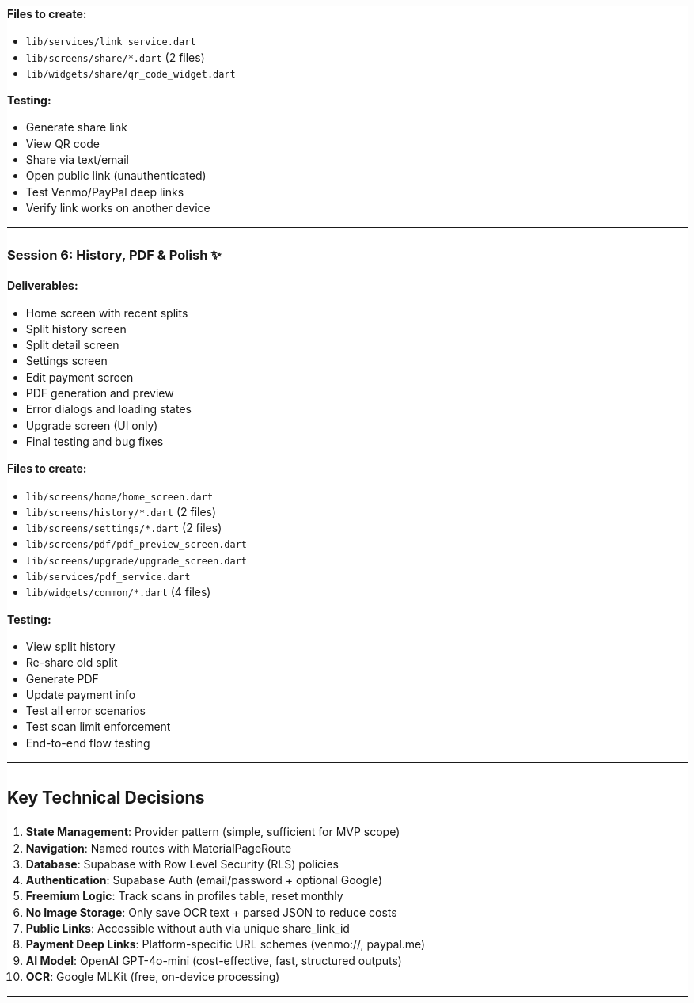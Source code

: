 **Files to create:**
- `lib/services/link_service.dart`
- `lib/screens/share/*.dart` (2 files)
- `lib/widgets/share/qr_code_widget.dart`

**Testing:**
- Generate share link
- View QR code
- Share via text/email
- Open public link (unauthenticated)
- Test Venmo/PayPal deep links
- Verify link works on another device

---

### Session 6: History, PDF & Polish ✨
**Deliverables:**
- Home screen with recent splits
- Split history screen
- Split detail screen
- Settings screen
- Edit payment screen
- PDF generation and preview
- Error dialogs and loading states
- Upgrade screen (UI only)
- Final testing and bug fixes

**Files to create:**
- `lib/screens/home/home_screen.dart`
- `lib/screens/history/*.dart` (2 files)
- `lib/screens/settings/*.dart` (2 files)
- `lib/screens/pdf/pdf_preview_screen.dart`
- `lib/screens/upgrade/upgrade_screen.dart`
- `lib/services/pdf_service.dart`
- `lib/widgets/common/*.dart` (4 files)

**Testing:**
- View split history
- Re-share old split
- Generate PDF
- Update payment info
- Test all error scenarios
- Test scan limit enforcement
- End-to-end flow testing

---

## Key Technical Decisions

1. **State Management**: Provider pattern (simple, sufficient for MVP scope)
2. **Navigation**: Named routes with MaterialPageRoute
3. **Database**: Supabase with Row Level Security (RLS) policies
4. **Authentication**: Supabase Auth (email/password + optional Google)
5. **Freemium Logic**: Track scans in profiles table, reset monthly
6. **No Image Storage**: Only save OCR text + parsed JSON to reduce costs
7. **Public Links**: Accessible without auth via unique share_link_id
8. **Payment Deep Links**: Platform-specific URL schemes (venmo://, paypal.me)
9. **AI Model**: OpenAI GPT-4o-mini (cost-effective, fast, structured outputs)
10. **OCR**: Google MLKit (free, on-device processing)

---